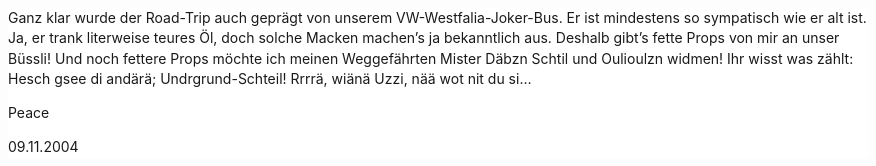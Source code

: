 Ganz klar wurde der Road-Trip auch geprägt von unserem VW-Westfalia-Joker-Bus. Er ist mindestens so sympatisch wie er alt ist. Ja, er trank literweise teures Öl, doch solche Macken machen’s ja bekanntlich aus. Deshalb gibt’s fette Props von mir an unser Büssli! Und noch fettere Props möchte ich meinen Weggefährten Mister Däbzn Schtil und Oulioulzn widmen! Ihr wisst was zählt: Hesch gsee di andärä; Undrgrund-Schteil! Rrrrä, wiänä Uzzi, nää wot nit du si…

Peace

09.11.2004
